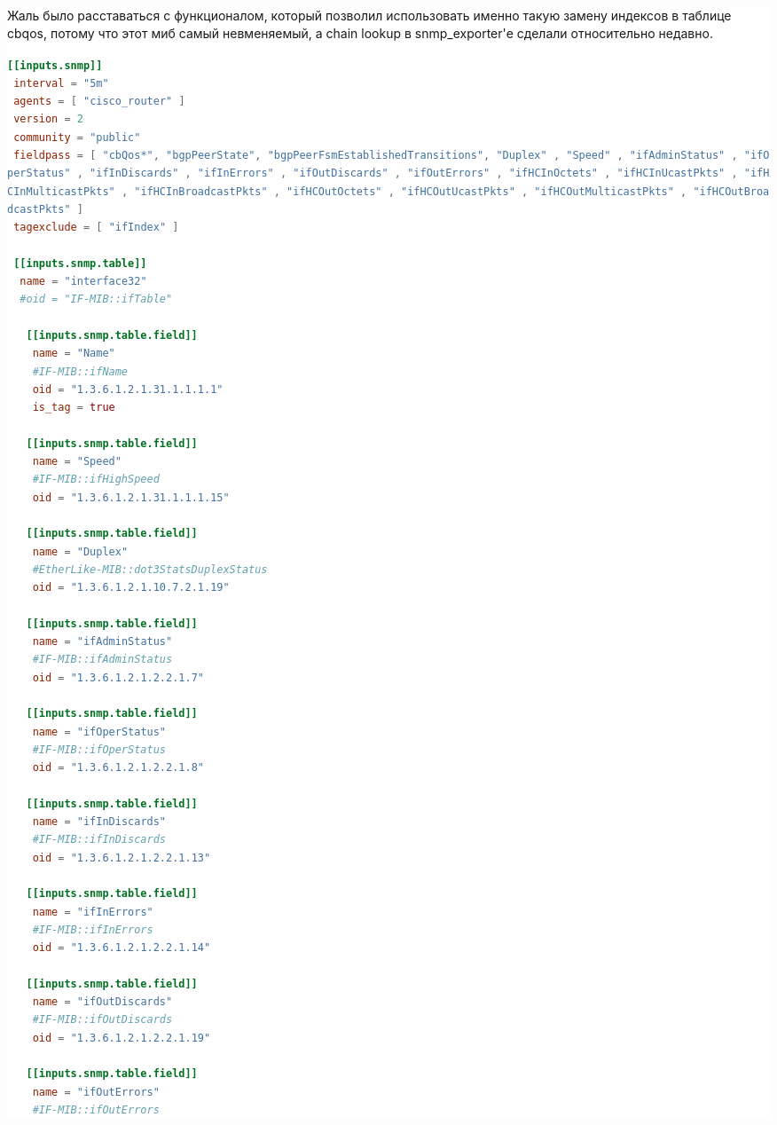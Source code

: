 Жаль было расставаться с функционалом, который позволил использовать именно такую замену индексов в таблице cbqos,
потому что этот миб самый невменяемый, а chain lookup в snmp_exporter'е сделали относительно недавно.
```toml
[[inputs.snmp]]
 interval = "5m"
 agents = [ "cisco_router" ]
 version = 2
 community = "public"
 fieldpass = [ "cbQos*", "bgpPeerState", "bgpPeerFsmEstablishedTransitions", "Duplex" , "Speed" , "ifAdminStatus" , "ifOperStatus" , "ifInDiscards" , "ifInErrors" , "ifOutDiscards" , "ifOutErrors" , "ifHCInOctets" , "ifHCInUcastPkts" , "ifHCInMulticastPkts" , "ifHCInBroadcastPkts" , "ifHCOutOctets" , "ifHCOutUcastPkts" , "ifHCOutMulticastPkts" , "ifHCOutBroadcastPkts" ]
 tagexclude = [ "ifIndex" ]

 [[inputs.snmp.table]]
  name = "interface32"
  #oid = "IF-MIB::ifTable"

   [[inputs.snmp.table.field]]
    name = "Name"
    #IF-MIB::ifName
    oid = "1.3.6.1.2.1.31.1.1.1.1"
    is_tag = true

   [[inputs.snmp.table.field]]
    name = "Speed"
    #IF-MIB::ifHighSpeed
    oid = "1.3.6.1.2.1.31.1.1.1.15"

   [[inputs.snmp.table.field]]
    name = "Duplex"
    #EtherLike-MIB::dot3StatsDuplexStatus
    oid = "1.3.6.1.2.1.10.7.2.1.19"

   [[inputs.snmp.table.field]]
    name = "ifAdminStatus"
    #IF-MIB::ifAdminStatus
    oid = "1.3.6.1.2.1.2.2.1.7"

   [[inputs.snmp.table.field]]
    name = "ifOperStatus"
    #IF-MIB::ifOperStatus
    oid = "1.3.6.1.2.1.2.2.1.8"

   [[inputs.snmp.table.field]]
    name = "ifInDiscards"
    #IF-MIB::ifInDiscards
    oid = "1.3.6.1.2.1.2.2.1.13"

   [[inputs.snmp.table.field]]
    name = "ifInErrors"
    #IF-MIB::ifInErrors
    oid = "1.3.6.1.2.1.2.2.1.14"

   [[inputs.snmp.table.field]]
    name = "ifOutDiscards"
    #IF-MIB::ifOutDiscards
    oid = "1.3.6.1.2.1.2.2.1.19"

   [[inputs.snmp.table.field]]
    name = "ifOutErrors"
    #IF-MIB::ifOutErrors
```